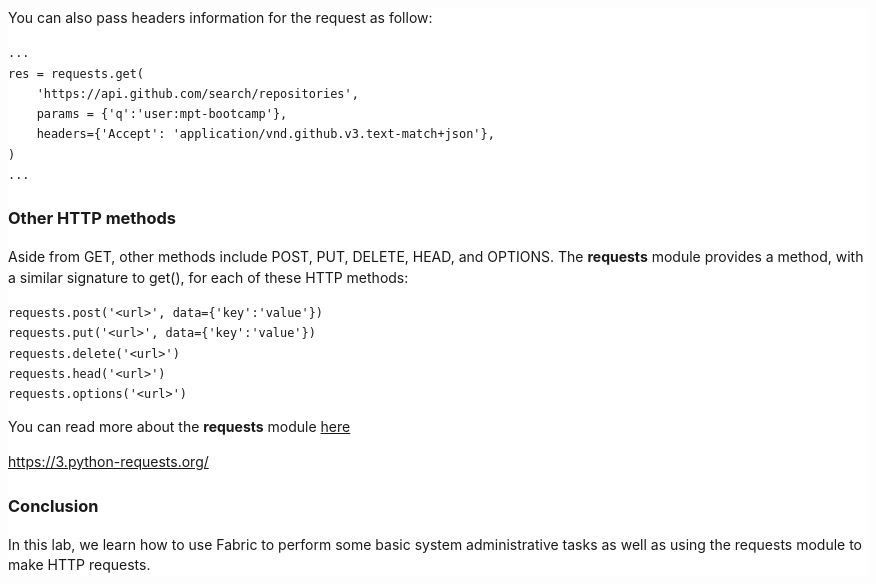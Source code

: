 You can also pass headers information for the request as follow:

```
...
res = requests.get(
    'https://api.github.com/search/repositories',
    params = {'q':'user:mpt-bootcamp'},
    headers={'Accept': 'application/vnd.github.v3.text-match+json'},
)
...
```

### Other HTTP methods

Aside from GET, other methods include POST, PUT, DELETE, HEAD, and OPTIONS. The **requests** module provides a method, with a similar signature to get(), for each of these HTTP methods:

```
requests.post('<url>', data={'key':'value'})
requests.put('<url>', data={'key':'value'})
requests.delete('<url>')
requests.head('<url>')
requests.options('<url>')
```

You can read more about the **requests** module [here](https://3.python-requests.org/)

https://3.python-requests.org/


### Conclusion

In this lab, we learn how to use Fabric to perform some basic system administrative tasks as well as using the requests module to make HTTP requests.





